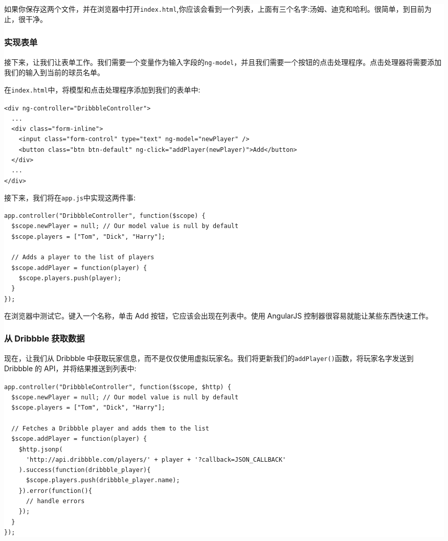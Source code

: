 如果你保存这两个文件，并在浏览器中打开`index.html`,你应该会看到一个列表，上面有三个名字:汤姆、迪克和哈利。很简单，到目前为止，很干净。

### 实现表单

接下来，让我们让表单工作。我们需要一个变量作为输入字段的`ng-model`，并且我们需要一个按钮的点击处理程序。点击处理器将需要添加我们的输入到当前的球员名单。

在`index.html`中，将模型和点击处理程序添加到我们的表单中:

```
<div ng-controller="DribbbleController">
  ...
  <div class="form-inline">
    <input class="form-control" type="text" ng-model="newPlayer" />
    <button class="btn btn-default" ng-click="addPlayer(newPlayer)">Add</button>
  </div>
  ...
</div>
```

接下来，我们将在`app.js`中实现这两件事:

```
app.controller("DribbbleController", function($scope) {
  $scope.newPlayer = null; // Our model value is null by default
  $scope.players = ["Tom", "Dick", "Harry"];

  // Adds a player to the list of players
  $scope.addPlayer = function(player) {
    $scope.players.push(player); 
  }
});
```

在浏览器中测试它。键入一个名称，单击 Add 按钮，它应该会出现在列表中。使用 AngularJS 控制器很容易就能让某些东西快速工作。

### 从 Dribbble 获取数据

现在，让我们从 Dribbble 中获取玩家信息，而不是仅仅使用虚拟玩家名。我们将更新我们的`addPlayer()`函数，将玩家名字发送到 Dribbble 的 API，并将结果推送到列表中:

```
app.controller("DribbbleController", function($scope, $http) {
  $scope.newPlayer = null; // Our model value is null by default
  $scope.players = ["Tom", "Dick", "Harry"];

  // Fetches a Dribbble player and adds them to the list
  $scope.addPlayer = function(player) {
    $http.jsonp(
      'http://api.dribbble.com/players/' + player + '?callback=JSON_CALLBACK'
    ).success(function(dribbble_player){
      $scope.players.push(dribbble_player.name);
    }).error(function(){
      // handle errors
    }); 
  }
});
```
